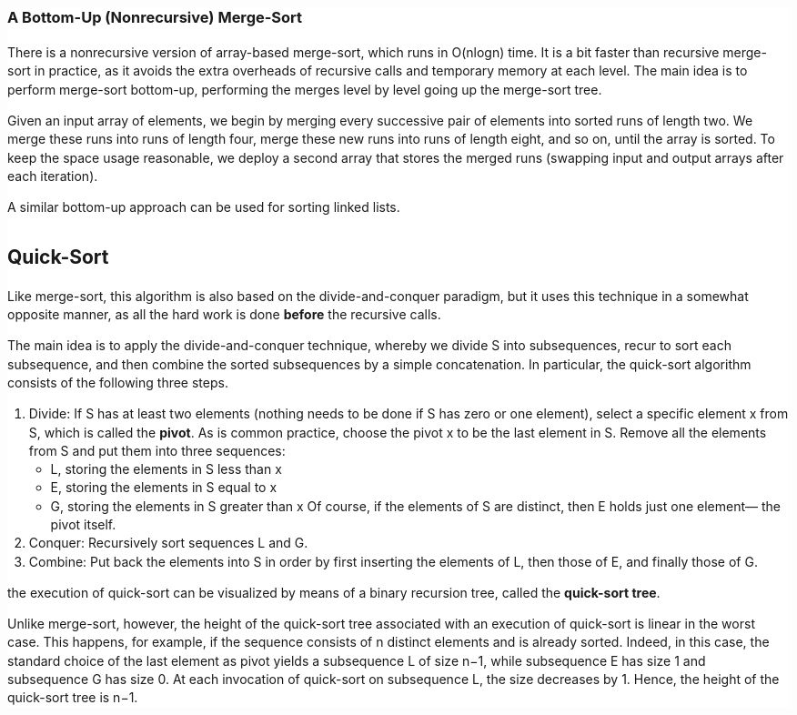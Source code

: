 ### A Bottom-Up (Nonrecursive) Merge-Sort

There is a nonrecursive version of array-based merge-sort, which runs in O(nlogn) time. It is a bit faster than
recursive merge-sort in practice, as it avoids the extra overheads of recursive calls and temporary memory at each
level. The main idea is to perform merge-sort bottom-up, performing the merges level by level going up the merge-sort
tree.

Given an input array of elements, we begin by merging every successive pair of elements into sorted runs of length two.
We merge these runs into runs of length four, merge these new runs into runs of length eight, and so on, until the array
is sorted. To keep the space usage reasonable, we deploy a second array that stores the merged runs (swapping input and
output arrays after each iteration).

A similar bottom-up approach can be used for sorting linked lists.

## Quick-Sort

Like merge-sort, this algorithm is also based on the divide-and-conquer paradigm, but it uses this technique in a
somewhat opposite manner, as all the hard work is done **before** the recursive calls.

The main idea is to apply the divide-and-conquer technique, whereby we divide S into subsequences, recur to sort each
subsequence, and then combine the sorted subsequences by a simple concatenation. In particular, the quick-sort algorithm
consists of the following three steps.

1. Divide: If S has at least two elements (nothing needs to be done if S has zero or one element), select a specific
   element x from S, which is called the **pivot**. As is common practice, choose the pivot x to be the last element in
   S. Remove all the elements from S and put them into three sequences:
    * L, storing the elements in S less than x
    * E, storing the elements in S equal to x
    * G, storing the elements in S greater than x Of course, if the elements of S are distinct, then E holds just one
      element— the pivot itself.
2. Conquer: Recursively sort sequences L and G.
3. Combine: Put back the elements into S in order by first inserting the elements of L, then those of E, and finally
   those of G.

the execution of quick-sort can be visualized by means of a binary recursion tree, called the **quick-sort tree**.

Unlike merge-sort, however, the height of the quick-sort tree associated with an execution of quick-sort is linear in
the worst case. This happens, for example, if the sequence consists of n distinct elements and is already sorted.
Indeed, in this case, the standard choice of the last element as pivot yields a subsequence L of size n−1, while
subsequence E has size 1 and subsequence G has size 0. At each invocation of quick-sort on subsequence L, the size
decreases by 1. Hence, the height of the quick-sort tree is n−1.
